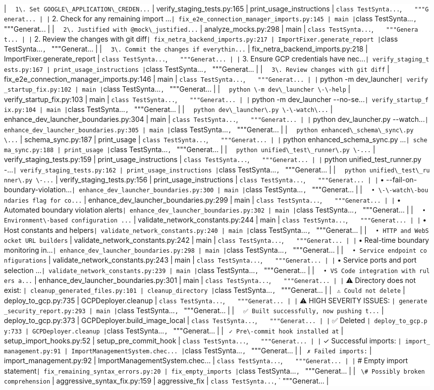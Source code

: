 | `  1\. Set GOOGLE\_APPLICATION\_CREDEN...` | verify_staging_tests.py:165 | print_usage_instructions | `class TestSynta...`, `    """Generat... |
| `  2\. Check for any remaining import ...` | fix_e2e_connection_manager_imports.py:145 | main | `class TestSynta...`, `    """Generat... |
| `  2\. Justified with @mock\_justified...` | analyze_mocks.py:298 | main | `class TestSynta...`, `    """Generat... |
| `  2\. Review the changes with git diff` | fix_netra_backend_imports.py:217 | ImportFixer.generate_report | `class TestSynta...`, `    """Generat... |
| `  3\. Commit the changes if everythin...` | fix_netra_backend_imports.py:218 | ImportFixer.generate_report | `class TestSynta...`, `    """Generat... |
| `  3\. Ensure GCP credentials have nec...` | verify_staging_tests.py:167 | print_usage_instructions | `class TestSynta...`, `    """Generat... |
| `  3\. Review changes with git diff` | fix_e2e_connection_manager_imports.py:146 | main | `class TestSynta...`, `    """Generat... |
| `  python \-m dev\_launcher` | verify_startup_fix.py:102 | main | `class TestSynta...`, `    """Generat... |
| `  python \-m dev\_launcher \-\-help` | verify_startup_fix.py:103 | main | `class TestSynta...`, `    """Generat... |
| `  python \-m dev\_launcher \-\-no\-se...` | verify_startup_fix.py:104 | main | `class TestSynta...`, `    """Generat... |
| `  python dev\_launcher\.py \-\-watch\...` | enhance_dev_launcher_boundaries.py:304 | main | `class TestSynta...`, `    """Generat... |
| `  python dev\_launcher\.py \-\-watch\...` | enhance_dev_launcher_boundaries.py:305 | main | `class TestSynta...`, `    """Generat... |
| `  python enhanced\_schema\_sync\.py \...` | schema_sync.py:187 | print_usage | `class TestSynta...`, `    """Generat... |
| `  python enhanced\_schema\_sync\.py \...` | schema_sync.py:188 | print_usage | `class TestSynta...`, `    """Generat... |
| `  python unified\_test\_runner\.py \-...` | verify_staging_tests.py:159 | print_usage_instructions | `class TestSynta...`, `    """Generat... |
| `  python unified\_test\_runner\.py \-...` | verify_staging_tests.py:162 | print_usage_instructions | `class TestSynta...`, `    """Generat... |
| `  python unified\_test\_runner\.py \-...` | verify_staging_tests.py:156 | print_usage_instructions | `class TestSynta...`, `    """Generat... |
| `  • \-\-fail\-on\-boundary\-violation...` | enhance_dev_launcher_boundaries.py:300 | main | `class TestSynta...`, `    """Generat... |
| `  • \-\-watch\-boundaries flag for co...` | enhance_dev_launcher_boundaries.py:299 | main | `class TestSynta...`, `    """Generat... |
| `  • Automated boundary violation alerts` | enhance_dev_launcher_boundaries.py:302 | main | `class TestSynta...`, `    """Generat... |
| `  • Environment\-based configuration ...` | validate_network_constants.py:244 | main | `class TestSynta...`, `    """Generat... |
| `  • Host constants and helpers` | validate_network_constants.py:240 | main | `class TestSynta...`, `    """Generat... |
| `  • HTTP and WebSocket URL builders` | validate_network_constants.py:242 | main | `class TestSynta...`, `    """Generat... |
| `  • Real\-time boundary monitoring in...` | enhance_dev_launcher_boundaries.py:298 | main | `class TestSynta...`, `    """Generat... |
| `  • Service endpoint configurations` | validate_network_constants.py:243 | main | `class TestSynta...`, `    """Generat... |
| `  • Service ports and port selection ...` | validate_network_constants.py:239 | main | `class TestSynta...`, `    """Generat... |
| `  • VS Code integration with rulers a...` | enhance_dev_launcher_boundaries.py:301 | main | `class TestSynta...`, `    """Generat... |
| `  ⚠️  Directory does not exist: ` | cleanup_generated_files.py:101 | cleanup_directory | `class TestSynta...`, `    """Generat... |
| `  ⚠️ Could not delete ` | deploy_to_gcp.py:735 | GCPDeployer.cleanup | `class TestSynta...`, `    """Generat... |
| `  ⚠️ HIGH SEVERITY ISSUES: ` | generate_security_report.py:293 | main | `class TestSynta...`, `    """Generat... |
| `  ✅ Built successfully, now pushing t...` | deploy_to_gcp.py:373 | GCPDeployer.build_image_local | `class TestSynta...`, `    """Generat... |
| `  ✅ Deleted ` | deploy_to_gcp.py:733 | GCPDeployer.cleanup | `class TestSynta...`, `    """Generat... |
| `  ✓ Pre\-commit hook installed at ` | setup_import_hooks.py:52 | setup_pre_commit_hook | `class TestSynta...`, `    """Generat... |
| `  ✓ Successful imports: ` | import_management.py:91 | ImportManagementSystem.chec... | `class TestSynta...`, `    """Generat... |
| `  ✗ Failed imports: ` | import_management.py:92 | ImportManagementSystem.chec... | `class TestSynta...`, `    """Generat... |
| ` \# Empty import statement` | fix_remaining_syntax_errors.py:20 | fix_empty_imports | `class TestSynta...`, `    """Generat... |
| ` \# Possibly broken comprehension` | aggressive_syntax_fix.py:159 | aggressive_fix | `class TestSynta...`, `    """Generat... |